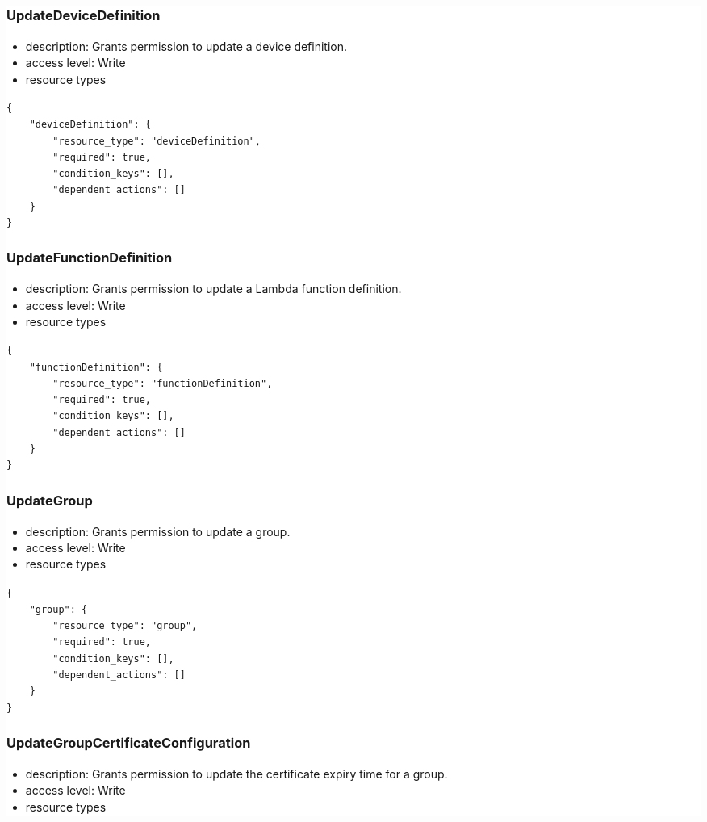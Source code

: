 ### UpdateDeviceDefinition

- description: Grants permission to update a device definition.
- access level: Write
- resource types

```
{
    "deviceDefinition": {
        "resource_type": "deviceDefinition",
        "required": true,
        "condition_keys": [],
        "dependent_actions": []
    }
}
```

### UpdateFunctionDefinition

- description: Grants permission to update a Lambda function definition.
- access level: Write
- resource types

```
{
    "functionDefinition": {
        "resource_type": "functionDefinition",
        "required": true,
        "condition_keys": [],
        "dependent_actions": []
    }
}
```

### UpdateGroup

- description: Grants permission to update a group.
- access level: Write
- resource types

```
{
    "group": {
        "resource_type": "group",
        "required": true,
        "condition_keys": [],
        "dependent_actions": []
    }
}
```

### UpdateGroupCertificateConfiguration

- description: Grants permission to update the certificate expiry time for a group.
- access level: Write
- resource types
